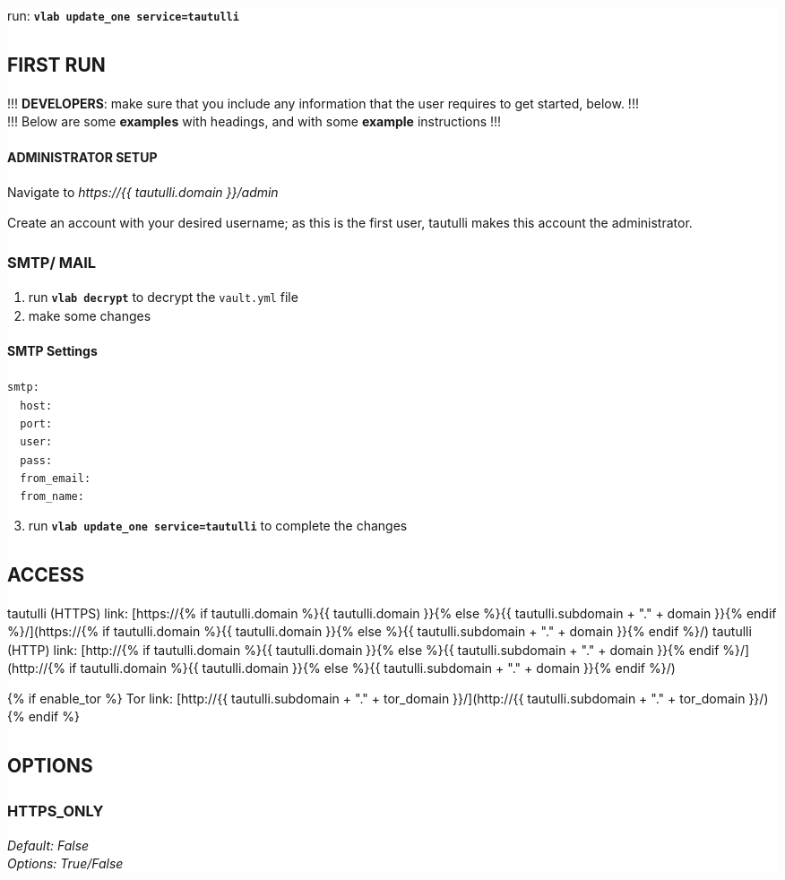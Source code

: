 run: **`vlab update_one service=tautulli`**

## FIRST RUN

!!! **DEVELOPERS**: make sure that you include any information that the user requires to get started, below. !!! <br>
!!! Below are some **examples** with headings, and with some **example** instructions !!!

#### ADMINISTRATOR SETUP

Navigate to *https://{{ tautulli.domain }}/admin*

Create an account with your desired username; as this is the first user, tautulli makes this account the administrator.

### SMTP/ MAIL

1. run **`vlab decrypt`** to decrypt the `vault.yml` file
2. make some changes


#### SMTP Settings
```
smtp:
  host:
  port:
  user:
  pass:
  from_email:
  from_name:
```

3. run **`vlab update_one service=tautulli`** to complete the changes


## ACCESS

tautulli (HTTPS) link: [https://{% if tautulli.domain %}{{ tautulli.domain }}{% else %}{{ tautulli.subdomain + "." + domain }}{% endif %}/](https://{% if tautulli.domain %}{{ tautulli.domain }}{% else %}{{ tautulli.subdomain + "." + domain }}{% endif %}/)
tautulli (HTTP) link: [http://{% if tautulli.domain %}{{ tautulli.domain }}{% else %}{{ tautulli.subdomain + "." + domain }}{% endif %}/](http://{% if tautulli.domain %}{{ tautulli.domain }}{% else %}{{ tautulli.subdomain + "." + domain }}{% endif %}/)

{% if enable_tor %}
Tor link: [http://{{ tautulli.subdomain + "." + tor_domain }}/](http://{{ tautulli.subdomain + "." + tor_domain }}/)
{% endif %}

## OPTIONS

### HTTPS_ONLY
*Default: False* <br>
*Options: True/False*
